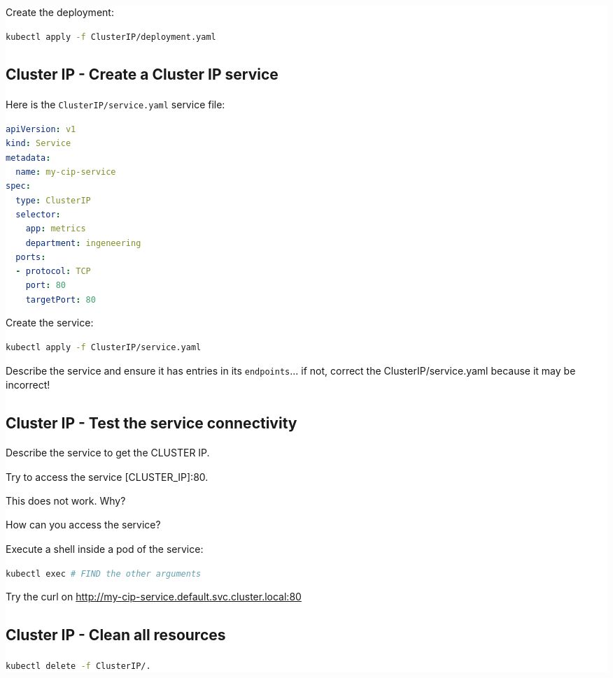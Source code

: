 Create the deployment:

```sh
kubectl apply -f ClusterIP/deployment.yaml
```

## Cluster IP - Create a Cluster IP service

Here is the `ClusterIP/service.yaml` service file:

```yaml
apiVersion: v1
kind: Service
metadata:
  name: my-cip-service
spec:
  type: ClusterIP
  selector:
    app: metrics
    department: ingeneering
  ports:
  - protocol: TCP
    port: 80
    targetPort: 80
```

Create the service:

```sh
kubectl apply -f ClusterIP/service.yaml
```

Describe the service and ensure it has entries in its `endpoints`... if not, correct the <walkthrough-editor-open-file filePath="ClusterIP/service.yaml">ClusterIP/service.yaml</walkthrough-editor-open-file> because it may be incorrect!

## Cluster IP - Test the service connectivity

Describe the service to get the CLUSTER IP.

Try to access the service [CLUSTER_IP]:80.

This does not work. Why?

How can you access the service?

Execute a shell inside a pod of the service:

```sh
kubectl exec # FIND the other arguments
```

Try the curl on <http://my-cip-service.default.svc.cluster.local:80>

## Cluster IP - Clean all resources

```sh
kubectl delete -f ClusterIP/.
```
